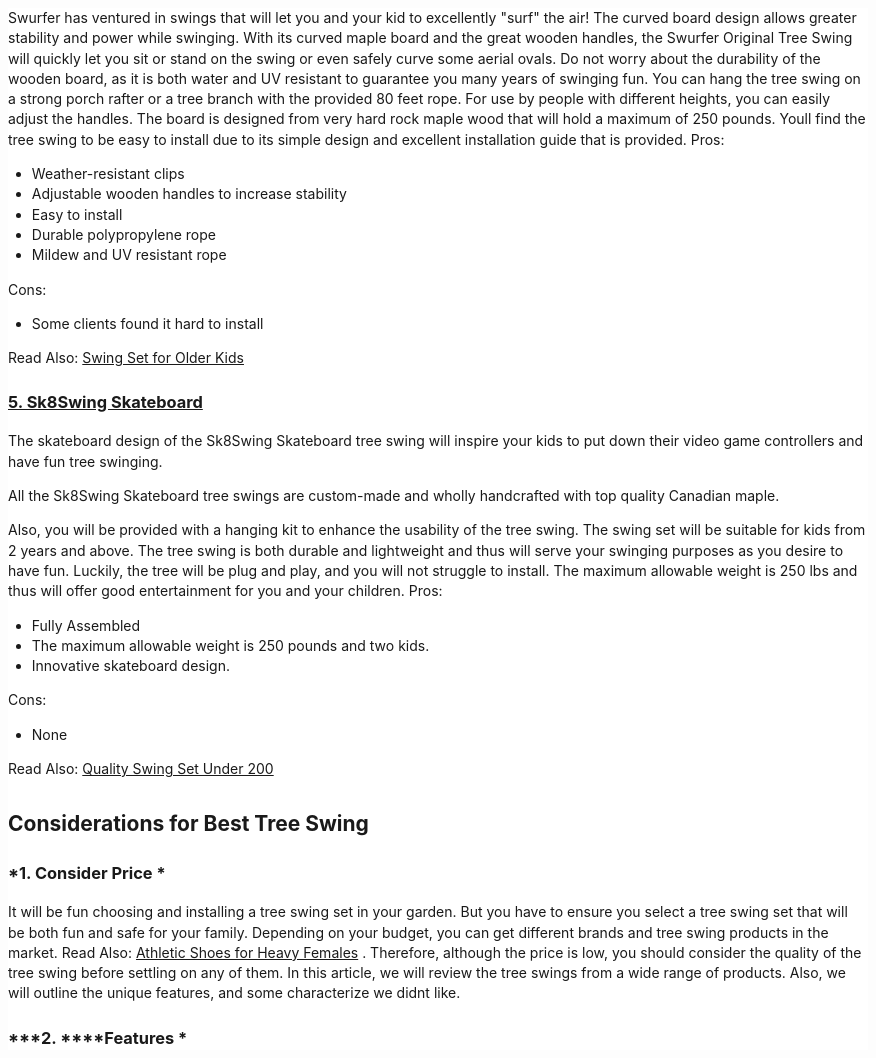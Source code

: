
Swurfer has ventured in swings that will let you and your kid to excellently "surf" the air! The curved board design allows greater stability and power while swinging.
With its curved maple board and the great wooden handles, the Swurfer Original Tree Swing will quickly let you sit or stand on the swing or even safely curve some aerial ovals.
Do not worry about the durability of the wooden board, as it is both water and UV resistant to guarantee you many years of swinging fun.
You can hang the tree swing on a strong porch rafter or a tree branch with the provided 80 feet rope. For use by people with different heights, you can easily adjust the handles. The board is designed from very hard rock maple wood that will hold a maximum of 250 pounds.
Youll find the tree swing to be easy to install due to its simple design and excellent installation guide that is provided.
Pros:
- Weather-resistant clips
- Adjustable wooden handles to increase stability
- Easy to install
- Durable polypropylene rope
- Mildew and UV resistant rope

Cons:
- Some clients found it hard to install

Read Also:
[Swing Set for Older Kids](https://pestpolicy.com/best-swing-set-for-older-kids/)
### [5. Sk8Swing Skateboard](https://www.amazon.com/dp/B012DVUE8Q/?tag=p-policy-20)
The skateboard design of the Sk8Swing Skateboard tree swing will inspire your kids to put down their video game controllers and have fun tree swinging.

All the Sk8Swing Skateboard tree swings are custom-made and wholly handcrafted with top quality Canadian maple.

Also, you will be provided with a hanging kit to enhance the usability of the tree swing. The swing set will be suitable for kids from 2 years and above.
The tree swing is both durable and lightweight and thus will serve your swinging purposes as you desire to have fun. Luckily, the tree will be plug and play, and you will not struggle to install.
The maximum allowable weight is 250 lbs and thus will offer good entertainment for you and your children.
Pros:
- Fully Assembled
- The maximum allowable weight is 250 pounds and two kids.
- Innovative skateboard design.

Cons:
- None

Read Also:
[Quality Swing Set Under 200](https://pestpolicy.com/best-swing-set-under-200/)
## Considerations for Best Tree Swing
### *1. Consider Price *
It will be fun choosing and installing a tree swing set in your garden. But you have to ensure you select a tree swing set that will be both fun and safe for your family.
Depending on your budget, you can get different brands and tree swing products in the market. Read Also:
[Athletic Shoes for Heavy Females](https://pestpolicy.com/best-running-shoes-for-heavy-female-runners/)
.
Therefore, although the price is low, you should consider the quality of the tree swing before settling on any of them.
In this article, we will review the tree swings from a wide range of products. Also, we will outline the unique features, and some characterize we didnt like.
### ***2. ****Features *